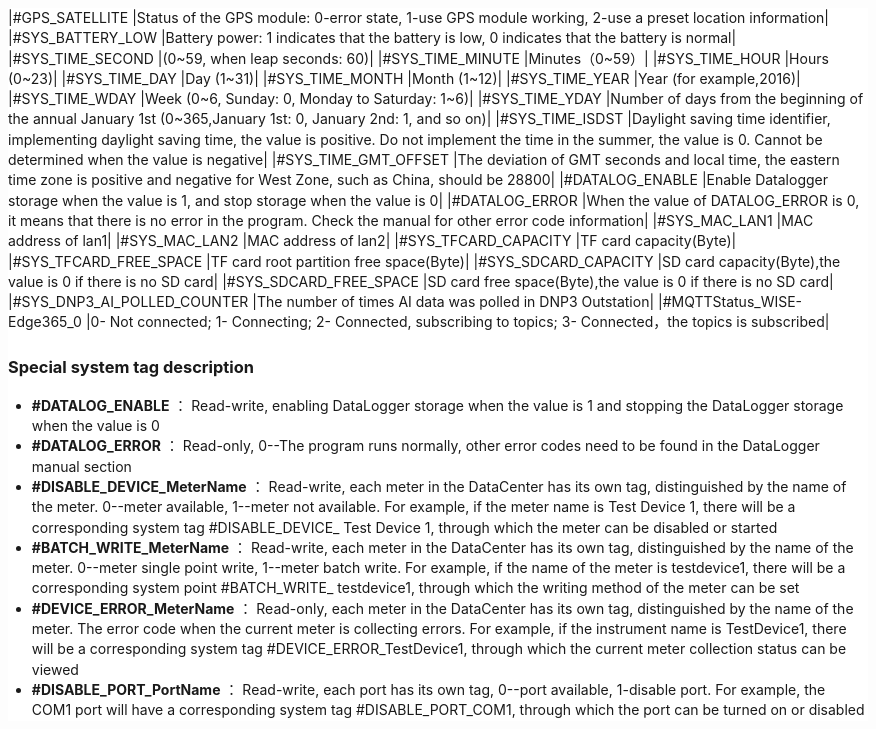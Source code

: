 |#GPS_SATELLITE	|Status of the GPS module: 0-error state, 1-use GPS module working, 2-use a preset location information|
|#SYS_BATTERY_LOW	|Battery power: 1 indicates that the battery is low, 0 indicates that the battery is normal|
|#SYS_TIME_SECOND	|(0~59, when leap seconds: 60)|
|#SYS_TIME_MINUTE	|Minutes（0~59）|
|#SYS_TIME_HOUR	|Hours (0~23)|
|#SYS_TIME_DAY	|Day (1~31)|
|#SYS_TIME_MONTH	|Month (1~12)|
|#SYS_TIME_YEAR	|Year (for example,2016)|
|#SYS_TIME_WDAY	|Week (0~6, Sunday: 0, Monday to Saturday: 1~6)|
|#SYS_TIME_YDAY	|Number of days from the beginning of the annual January 1st (0~365,January 1st: 0, January 2nd: 1, and so on)|
|#SYS_TIME_ISDST	|Daylight saving time identifier, implementing daylight saving time, the value is positive. Do not implement the time in the summer, the value is 0. Cannot be determined when the value is negative|
|#SYS_TIME_GMT_OFFSET	|The deviation of GMT seconds and local time, the eastern time zone is positive and negative for West Zone, such as China, should be 28800|
|#DATALOG_ENABLE	|Enable Datalogger storage when the value is 1, and stop storage when the value is 0|
|#DATALOG_ERROR	|When the value of DATALOG_ERROR is 0, it means that there is no error in the program. Check the manual for other error code information|
|#SYS_MAC_LAN1	|MAC address of lan1|
|#SYS_MAC_LAN2	|MAC address of lan2|
|#SYS_TFCARD_CAPACITY	|TF card capacity(Byte)|
|#SYS_TFCARD_FREE_SPACE	|TF card root partition free space(Byte)|
|#SYS_SDCARD_CAPACITY	|SD card capacity(Byte),the value is 0 if there is no SD card|
|#SYS_SDCARD_FREE_SPACE	|SD card free space(Byte),the value is 0 if there is no SD card|
|#SYS_DNP3_AI_POLLED_COUNTER	|The number of times AI data was polled in DNP3 Outstation|
|#MQTTStatus_WISE-Edge365_0	|0- Not connected; 1- Connecting; 2- Connected, subscribing to topics; 3- Connected，the topics is subscribed|


### Special system tag description

- **#DATALOG_ENABLE** ：  Read-write, enabling DataLogger storage when the value is 1 and stopping the DataLogger storage when the value is 0  
- **#DATALOG_ERROR** ：   Read-only, 0--The program runs normally, other error codes need to be found in the DataLogger manual section 
- **#DISABLE_DEVICE_MeterName** ： Read-write, each meter in the DataCenter has its own tag, distinguished by the name of the meter. 0--meter available, 1--meter not available. For example, if the meter name is Test Device 1, there will be a corresponding system tag #DISABLE_DEVICE_ Test Device 1, through which the meter can be disabled or started 
- **#BATCH_WRITE_MeterName** ：  Read-write, each meter in the DataCenter has its own tag, distinguished by the name of the meter. 0--meter single point write, 1--meter batch write. For example, if the name of the meter is testdevice1, there will be a corresponding system point #BATCH_WRITE_ testdevice1, through which the writing method of the meter can be set
- **#DEVICE_ERROR_MeterName** ：   Read-only, each meter in the DataCenter has its own tag, distinguished by the name of the meter. The error code when the current meter is collecting errors. For example, if the instrument name is TestDevice1, there will be a corresponding system tag #DEVICE_ERROR_TestDevice1, through which the current meter collection status can be viewed
- **#DISABLE_PORT_PortName** ： Read-write, each port has its own tag, 0--port available, 1-disable port. For example, the COM1 port will have a corresponding system tag #DISABLE_PORT_COM1, through which the port can be turned on or disabled 

 


